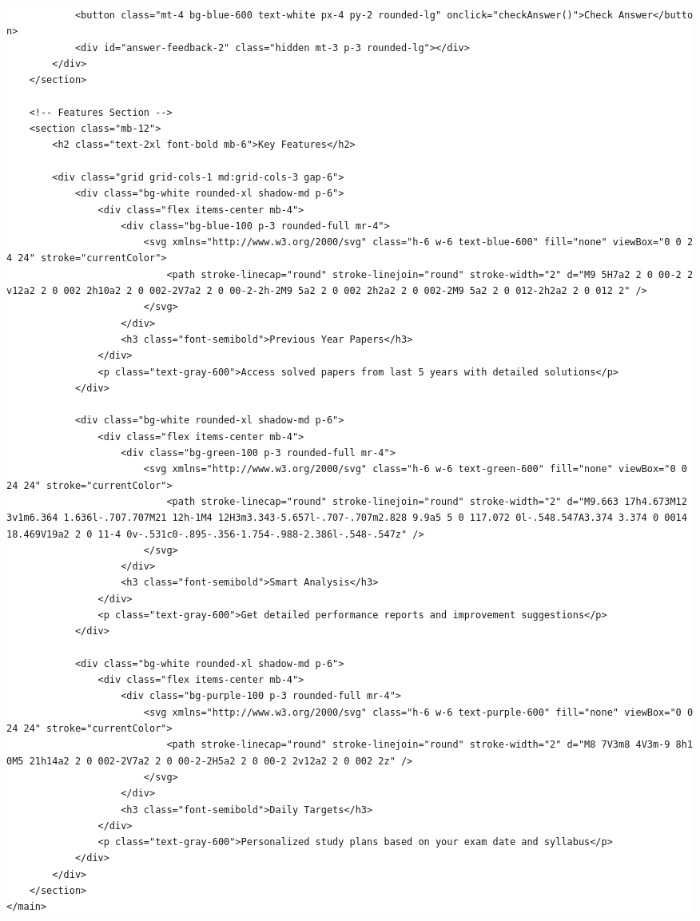                 <button class="mt-4 bg-blue-600 text-white px-4 py-2 rounded-lg" onclick="checkAnswer()">Check Answer</button>
                <div id="answer-feedback-2" class="hidden mt-3 p-3 rounded-lg"></div>
            </div>
        </section>

        <!-- Features Section -->
        <section class="mb-12">
            <h2 class="text-2xl font-bold mb-6">Key Features</h2>
            
            <div class="grid grid-cols-1 md:grid-cols-3 gap-6">
                <div class="bg-white rounded-xl shadow-md p-6">
                    <div class="flex items-center mb-4">
                        <div class="bg-blue-100 p-3 rounded-full mr-4">
                            <svg xmlns="http://www.w3.org/2000/svg" class="h-6 w-6 text-blue-600" fill="none" viewBox="0 0 24 24" stroke="currentColor">
                                <path stroke-linecap="round" stroke-linejoin="round" stroke-width="2" d="M9 5H7a2 2 0 00-2 2v12a2 2 0 002 2h10a2 2 0 002-2V7a2 2 0 00-2-2h-2M9 5a2 2 0 002 2h2a2 2 0 002-2M9 5a2 2 0 012-2h2a2 2 0 012 2" />
                            </svg>
                        </div>
                        <h3 class="font-semibold">Previous Year Papers</h3>
                    </div>
                    <p class="text-gray-600">Access solved papers from last 5 years with detailed solutions</p>
                </div>

                <div class="bg-white rounded-xl shadow-md p-6">
                    <div class="flex items-center mb-4">
                        <div class="bg-green-100 p-3 rounded-full mr-4">
                            <svg xmlns="http://www.w3.org/2000/svg" class="h-6 w-6 text-green-600" fill="none" viewBox="0 0 24 24" stroke="currentColor">
                                <path stroke-linecap="round" stroke-linejoin="round" stroke-width="2" d="M9.663 17h4.673M12 3v1m6.364 1.636l-.707.707M21 12h-1M4 12H3m3.343-5.657l-.707-.707m2.828 9.9a5 5 0 117.072 0l-.548.547A3.374 3.374 0 0014 18.469V19a2 2 0 11-4 0v-.531c0-.895-.356-1.754-.988-2.386l-.548-.547z" />
                            </svg>
                        </div>
                        <h3 class="font-semibold">Smart Analysis</h3>
                    </div>
                    <p class="text-gray-600">Get detailed performance reports and improvement suggestions</p>
                </div>

                <div class="bg-white rounded-xl shadow-md p-6">
                    <div class="flex items-center mb-4">
                        <div class="bg-purple-100 p-3 rounded-full mr-4">
                            <svg xmlns="http://www.w3.org/2000/svg" class="h-6 w-6 text-purple-600" fill="none" viewBox="0 0 24 24" stroke="currentColor">
                                <path stroke-linecap="round" stroke-linejoin="round" stroke-width="2" d="M8 7V3m8 4V3m-9 8h10M5 21h14a2 2 0 002-2V7a2 2 0 00-2-2H5a2 2 0 00-2 2v12a2 2 0 002 2z" />
                            </svg>
                        </div>
                        <h3 class="font-semibold">Daily Targets</h3>
                    </div>
                    <p class="text-gray-600">Personalized study plans based on your exam date and syllabus</p>
                </div>
            </div>
        </section>
    </main>
